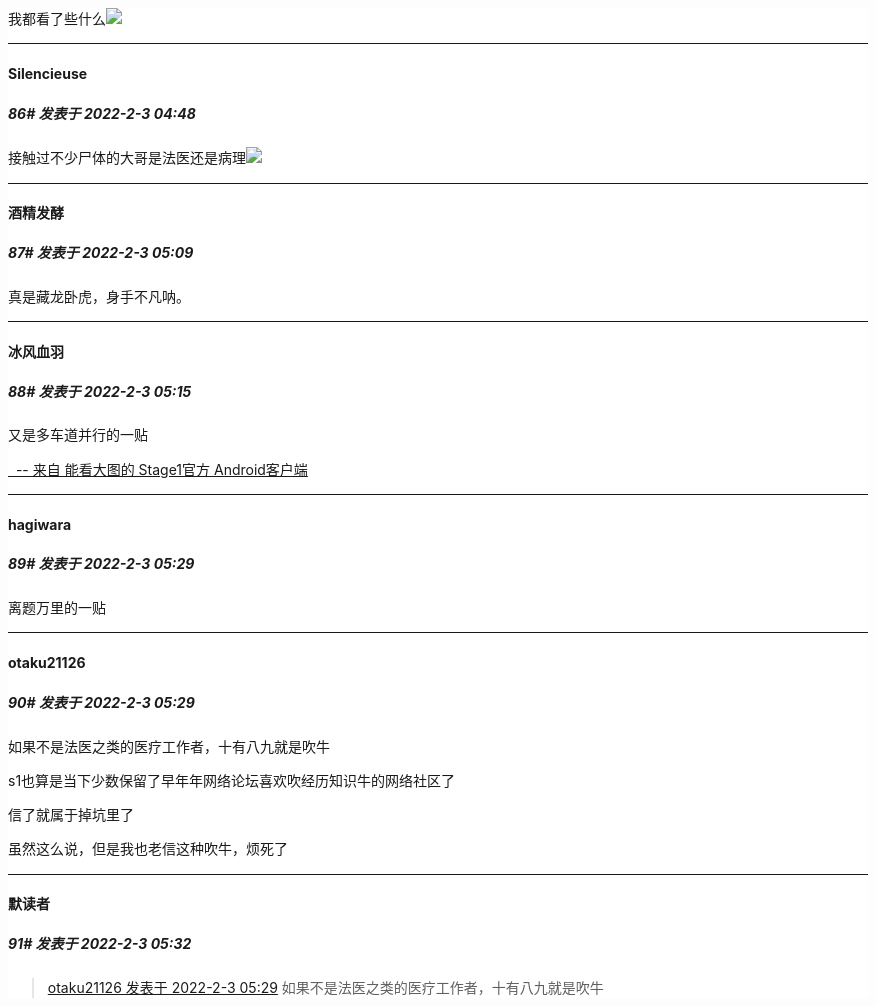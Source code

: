 我都看了些什么<img src="https://static.saraba1st.com/image/smiley/face2017/111.png" referrerpolicy="no-referrer">

*****

####  Silencieuse  
##### 86#       发表于 2022-2-3 04:48

接触过不少尸体的大哥是法医还是病理<img src="https://static.saraba1st.com/image/smiley/face2017/193.png" referrerpolicy="no-referrer">

*****

####  酒精发酵  
##### 87#       发表于 2022-2-3 05:09

真是藏龙卧虎，身手不凡呐。

*****

####  冰风血羽  
##### 88#       发表于 2022-2-3 05:15

又是多车道并行的一贴

[  -- 来自 能看大图的 Stage1官方 Android客户端](https://www.coolapk.com/apk/140634)

*****

####  hagiwara  
##### 89#       发表于 2022-2-3 05:29

离题万里的一贴

*****

####  otaku21126  
##### 90#       发表于 2022-2-3 05:29

如果不是法医之类的医疗工作者，十有八九就是吹牛

s1也算是当下少数保留了早年年网络论坛喜欢吹经历知识牛的网络社区了

信了就属于掉坑里了

虽然这么说，但是我也老信这种吹牛，烦死了



*****

####  默读者  
##### 91#       发表于 2022-2-3 05:32

<blockquote><a href="httphttps://bbs.saraba1st.com/2b/forum.php?mod=redirect&amp;goto=findpost&amp;pid=54527481&amp;ptid=2050505" target="_blank">otaku21126 发表于 2022-2-3 05:29</a>
如果不是法医之类的医疗工作者，十有八九就是吹牛

